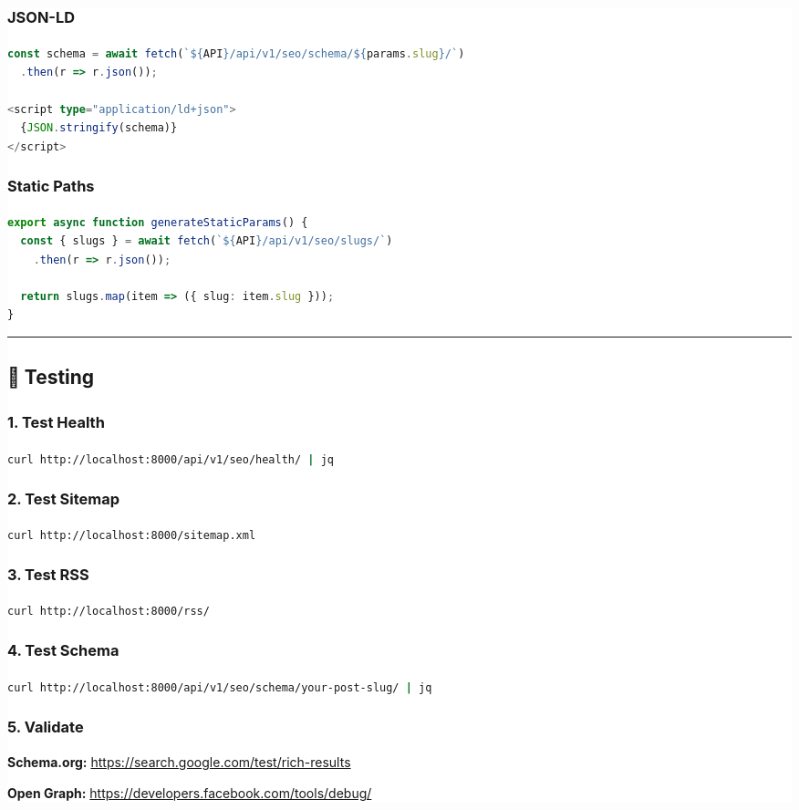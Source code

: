 ### JSON-LD
```typescript
const schema = await fetch(`${API}/api/v1/seo/schema/${params.slug}/`)
  .then(r => r.json());

<script type="application/ld+json">
  {JSON.stringify(schema)}
</script>
```

### Static Paths
```typescript
export async function generateStaticParams() {
  const { slugs } = await fetch(`${API}/api/v1/seo/slugs/`)
    .then(r => r.json());
  
  return slugs.map(item => ({ slug: item.slug }));
}
```

---

## 🧪 Testing

### 1. Test Health
```bash
curl http://localhost:8000/api/v1/seo/health/ | jq
```

### 2. Test Sitemap
```bash
curl http://localhost:8000/sitemap.xml
```

### 3. Test RSS
```bash
curl http://localhost:8000/rss/
```

### 4. Test Schema
```bash
curl http://localhost:8000/api/v1/seo/schema/your-post-slug/ | jq
```

### 5. Validate

**Schema.org:**
https://search.google.com/test/rich-results

**Open Graph:**
https://developers.facebook.com/tools/debug/
